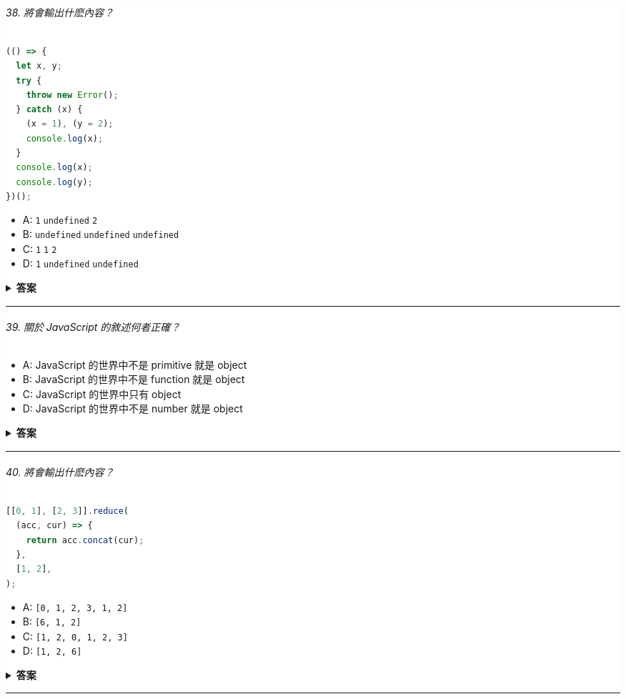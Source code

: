 

###### 38. 將會輸出什麽內容？

```javascript
(() => {
  let x, y;
  try {
    throw new Error();
  } catch (x) {
    (x = 1), (y = 2);
    console.log(x);
  }
  console.log(x);
  console.log(y);
})();
```

- A: `1` `undefined` `2`
- B: `undefined` `undefined` `undefined`
- C: `1` `1` `2`
- D: `1` `undefined` `undefined`

<details><summary><b>答案</b></summary></details>

---

###### 39. 關於 JavaScript 的敘述何者正確？

- A: JavaScript 的世界中不是 primitive 就是 object
- B: JavaScript 的世界中不是 function 就是 object
- C: JavaScript 的世界中只有 object
- D: JavaScript 的世界中不是 number 就是 object

<details><summary><b>答案</b></summary></details>

---

###### 40. 將會輸出什麽內容？

```javascript
[[0, 1], [2, 3]].reduce(
  (acc, cur) => {
    return acc.concat(cur);
  },
  [1, 2],
);
```

- A: `[0, 1, 2, 3, 1, 2]`
- B: `[6, 1, 2]`
- C: `[1, 2, 0, 1, 2, 3]`
- D: `[1, 2, 6]`

<details><summary><b>答案</b></summary></details>

---
